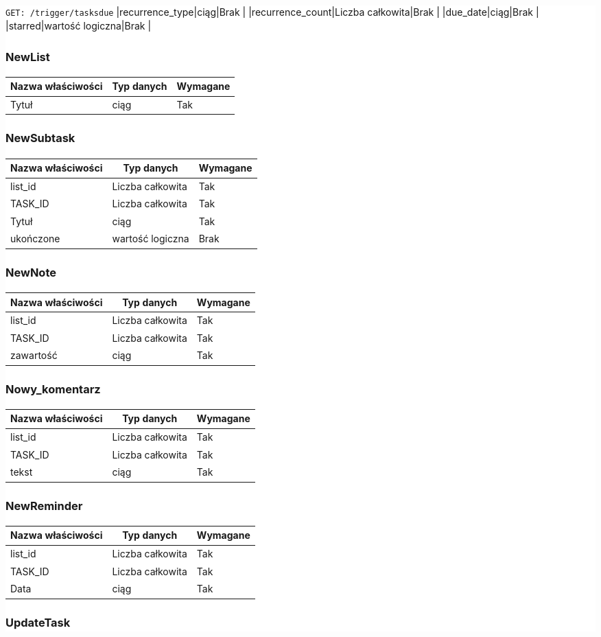 ```GET: /trigger/tasksdue``` 
|recurrence_type|ciąg|Brak |
|recurrence_count|Liczba całkowita|Brak |
|due_date|ciąg|Brak |
|starred|wartość logiczna|Brak |



### <a name="newlist"></a>NewList


| Nazwa właściwości | Typ danych | Wymagane |
|---|---|---|
|Tytuł|ciąg|Tak |



### <a name="newsubtask"></a>NewSubtask


| Nazwa właściwości | Typ danych | Wymagane |
|---|---|---|
|list_id|Liczba całkowita|Tak |
|TASK_ID|Liczba całkowita|Tak |
|Tytuł|ciąg|Tak |
|ukończone|wartość logiczna|Brak |



### <a name="newnote"></a>NewNote


| Nazwa właściwości | Typ danych | Wymagane |
|---|---|---|
|list_id|Liczba całkowita|Tak |
|TASK_ID|Liczba całkowita|Tak |
|zawartość|ciąg|Tak |



### <a name="newcomment"></a>Nowy_komentarz


| Nazwa właściwości | Typ danych | Wymagane |
|---|---|---|
|list_id|Liczba całkowita|Tak |
|TASK_ID|Liczba całkowita|Tak |
|tekst|ciąg|Tak |



### <a name="newreminder"></a>NewReminder


| Nazwa właściwości | Typ danych | Wymagane |
|---|---|---|
|list_id|Liczba całkowita|Tak |
|TASK_ID|Liczba całkowita|Tak |
|Data|ciąg|Tak |



### <a name="updatetask"></a>UpdateTask

```
